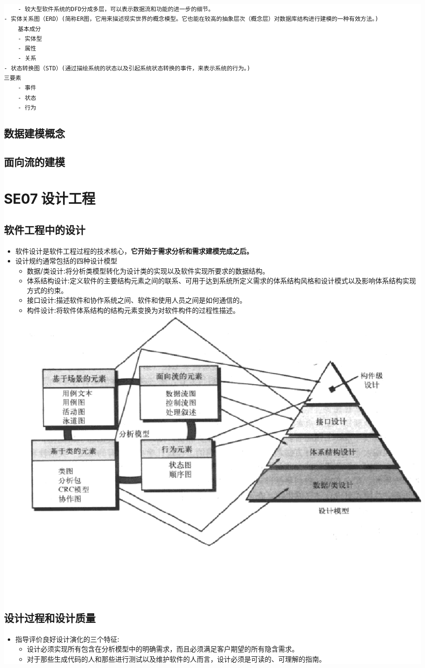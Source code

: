         - 较大型软件系统的DFD分成多层，可以表示数据流和功能的进一步的细节。
    - 实体关系图（ERD）(简称ER图，它用来描述现实世界的概念模型。它也能在较高的抽象层次（概念层）对数据库结构进行建模的一种有效方法。)
        基本成分
        - 实体型
        - 属性
        - 关系
    - 状态转换图（STD）(通过描绘系统的状态以及引起系统状态转换的事件，来表示系统的行为。)
    三要素
        - 事件
        - 状态
        - 行为
  
## 数据建模概念
## 面向流的建模
# SE07 设计工程
## 软件工程中的设计
- 软件设计是软件工程过程的技术核心，**它开始于需求分析和需求建模完成之后。**
- 设计规约通常包括的四种设计模型
    - 数据/类设计:将分析类模型转化为设计类的实现以及软件实现所要求的数据结构。
    - 体系结构设计:定义软件的主要结构元素之间的联系、可用于达到系统所定义需求的体系结构风格和设计模式以及影响体系结构实现方式的约束。
    - 接口设计:描述软件和协作系统之间、软件和使用人员之间是如何通信的。
    - 构件设计:将软件体系结构的结构元素变换为对软件构件的过程性描述。
  ![](../images/软件工程的设计.jpg)
## 设计过程和设计质量
- 指导评价良好设计演化的三个特征:
    - 设计必须实现所有包含在分析模型中的明确需求，而且必须满足客户期望的所有隐含需求。
    - 对于那些生成代码的人和那些进行测试以及维护软件的人而言，设计必须是可读的、可理解的指南。